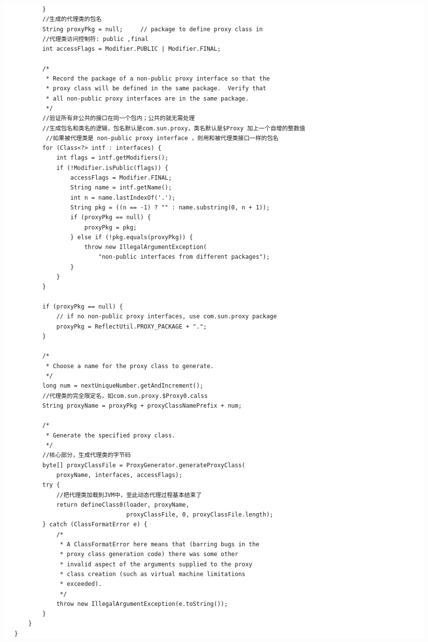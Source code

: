 	           }
	           //生成的代理类的包名 
	           String proxyPkg = null;     // package to define proxy class in
	           //代理类访问控制符: public ,final
	           int accessFlags = Modifier.PUBLIC | Modifier.FINAL;
	 
	           /*
	            * Record the package of a non-public proxy interface so that the
	            * proxy class will be defined in the same package.  Verify that
	            * all non-public proxy interfaces are in the same package.
	            */
	           //验证所有非公共的接口在同一个包内；公共的就无需处理
	           //生成包名和类名的逻辑，包名默认是com.sun.proxy，类名默认是$Proxy 加上一个自增的整数值
	            //如果被代理类是 non-public proxy interface ，则用和被代理类接口一样的包名
	           for (Class<?> intf : interfaces) {
	               int flags = intf.getModifiers();
	               if (!Modifier.isPublic(flags)) {
	                   accessFlags = Modifier.FINAL;
	                   String name = intf.getName();
	                   int n = name.lastIndexOf('.');
	                   String pkg = ((n == -1) ? "" : name.substring(0, n + 1));
	                   if (proxyPkg == null) {
	                       proxyPkg = pkg;
	                   } else if (!pkg.equals(proxyPkg)) {
	                       throw new IllegalArgumentException(
	                           "non-public interfaces from different packages");
	                   }
	               }
	           }
	 
	           if (proxyPkg == null) {
	               // if no non-public proxy interfaces, use com.sun.proxy package
	               proxyPkg = ReflectUtil.PROXY_PACKAGE + ".";
	           }
	 
	           /*
	            * Choose a name for the proxy class to generate.
	            */
	           long num = nextUniqueNumber.getAndIncrement();
	           //代理类的完全限定名，如com.sun.proxy.$Proxy0.calss
	           String proxyName = proxyPkg + proxyClassNamePrefix + num;
	 
	           /*
	            * Generate the specified proxy class.
	            */
	           //核心部分，生成代理类的字节码
	           byte[] proxyClassFile = ProxyGenerator.generateProxyClass(
	               proxyName, interfaces, accessFlags);
	           try {
	               //把代理类加载到JVM中，至此动态代理过程基本结束了
	               return defineClass0(loader, proxyName,
	                                   proxyClassFile, 0, proxyClassFile.length);
	           } catch (ClassFormatError e) {
	               /*
	                * A ClassFormatError here means that (barring bugs in the
	                * proxy class generation code) there was some other
	                * invalid aspect of the arguments supplied to the proxy
	                * class creation (such as virtual machine limitations
	                * exceeded).
	                */
	               throw new IllegalArgumentException(e.toString());
	           }
	       }
	   }
	